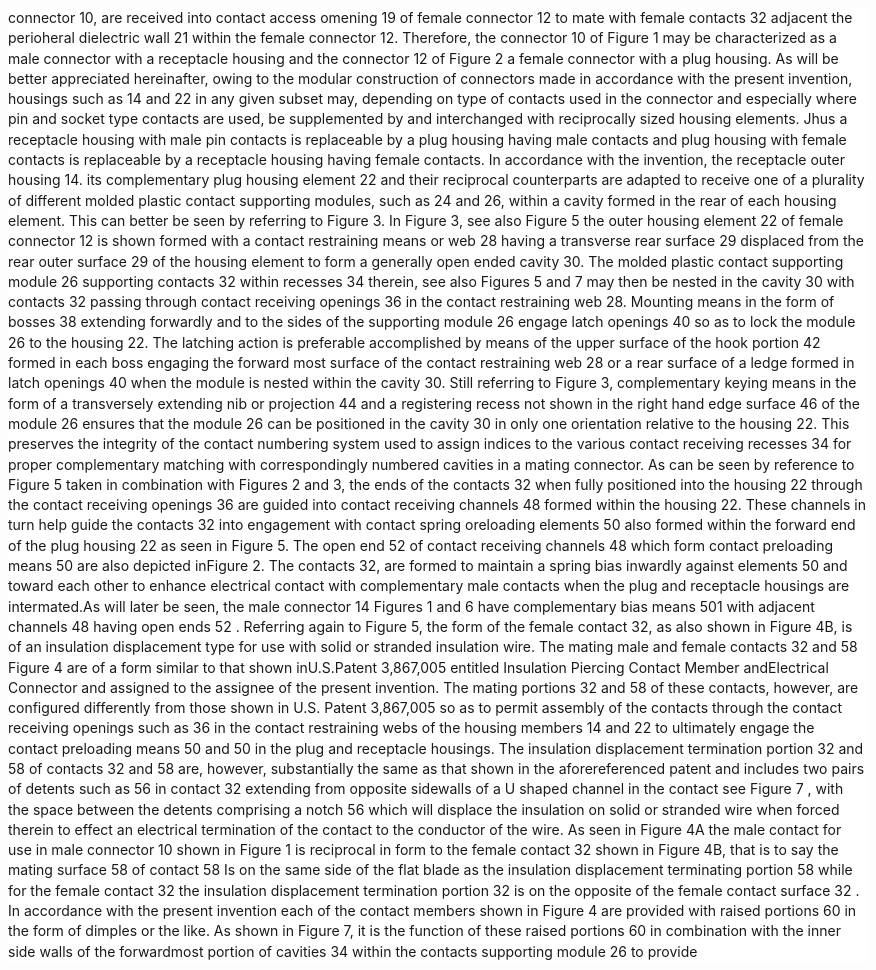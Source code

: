 connector 10, are received into contact access omening 19 of female connector 12 to mate with female contacts 32 adjacent the perioheral dielectric wall 21 within the female connector 12. Therefore, the connector 10 of Figure 1 may be characterized as a male connector with a receptacle housing and the connector 12 of Figure 2 a female connector with a plug housing. As will be better appreciated hereinafter, owing to the modular construction of connectors made in accordance with the present invention, housings such as 14 and 22 in any given subset may, depending on type of contacts used in the connector and especially where pin and socket type contacts are used, be supplemented by and interchanged with reciprocally sized housing elements. Jhus a receptacle housing with male pin contacts is replaceable by a plug housing having male contacts and plug housing with female contacts is replaceable by a receptacle housing having female contacts. In accordance with the invention, the receptacle outer housing 14. its complementary plug housing element 22 and their reciprocal counterparts are adapted to receive one of a plurality of different molded plastic contact supporting modules, such as 24 and 26, within a cavity formed in the rear of each housing element. This can better be seen by referring to Figure 3. In Figure 3, see also Figure 5 the outer housing element 22 of female connector 12 is shown formed with a contact restraining means or web 28 having a transverse rear surface 29 displaced from the rear outer surface 29 of the housing element to form a generally open ended cavity 30. The molded plastic contact supporting module 26 supporting contacts 32 within recesses 34 therein, see also Figures 5 and 7 may then be nested in the cavity 30 with contacts 32 passing through contact receiving openings 36 in the contact restraining web 28. Mounting means in the form of bosses 38 extending forwardly and to the sides of the supporting module 26 engage latch openings 40 so as to lock the module 26 to the housing 22. The latching action is preferable accomplished by means of the upper surface of the hook portion 42 formed in each boss engaging the forward most surface of the contact restraining web 28 or a rear surface of a ledge formed in latch openings 40 when the module is nested within the cavity 30. Still referring to Figure 3, complementary keying means in the form of a transversely extending nib or projection 44 and a registering recess not shown in the right hand edge surface 46 of the module 26 ensures that the module 26 can be positioned in the cavity 30 in only one orientation relative to the housing 22. This preserves the integrity of the contact numbering system used to assign indices to the various contact receiving recesses 34 for proper complementary matching with correspondingly numbered cavities in a mating connector. As can be seen by reference to Figure 5 taken in combination with Figures 2 and 3, the ends of the contacts 32 when fully positioned into the housing 22 through the contact receiving openings 36 are guided into contact receiving channels 48 formed within the housing 22. These channels in turn help guide the contacts 32 into engagement with contact spring oreloading elements 50 also formed within the forward end of the plug housing 22 as seen in Figure 5. The open end 52 of contact receiving channels 48 which form contact preloading means 50 are also depicted inFigure 2. The contacts 32, are formed to maintain a spring bias inwardly against elements 50 and toward each other to enhance electrical contact with complementary male contacts when the plug and receptacle housings are intermated.As will later be seen, the male connector 14 Figures 1 and 6 have complementary bias means 501 with adjacent channels 48 having open ends 52 . Referring again to Figure 5, the form of the female contact 32, as also shown in Figure 4B, is of an insulation displacement type for use with solid or stranded insulation wire. The mating male and female contacts 32 and 58 Figure 4 are of a form similar to that shown inU.S.Patent 3,867,005 entitled Insulation Piercing Contact Member andElectrical Connector and assigned to the assignee of the present invention. The mating portions 32 and 58 of these contacts, however, are configured differently from those shown in U.S. Patent 3,867,005 so as to permit assembly of the contacts through the contact receiving openings such as 36 in the contact restraining webs of the housing members 14 and 22 to ultimately engage the contact preloading means 50 and 50 in the plug and receptacle housings. The insulation displacement termination portion 32 and 58 of contacts 32 and 58 are, however, substantially the same as that shown in the aforereferenced patent and includes two pairs of detents such as 56 in contact 32 extending from opposite sidewalls of a U shaped channel in the contact see Figure 7 , with the space between the detents comprising a notch 56 which will displace the insulation on solid or stranded wire when forced therein to effect an electrical termination of the contact to the conductor of the wire. As seen in Figure 4A the male contact for use in male connector 10 shown in Figure 1 is reciprocal in form to the female contact 32 shown in Figure 4B, that is to say the mating surface 58 of contact 58 Is on the same side of the flat blade as the insulation displacement terminating portion 58 while for the female contact 32 the insulation displacement termination portion 32 is on the opposite of the female contact surface 32 . In accordance with the present invention each of the contact members shown in Figure 4 are provided with raised portions 60 in the form of dimples or the like. As shown in Figure 7, it is the function of these raised portions 60 in combination with the inner side walls of the forwardmost portion of cavities 34 within the contacts supporting module 26 to provide
